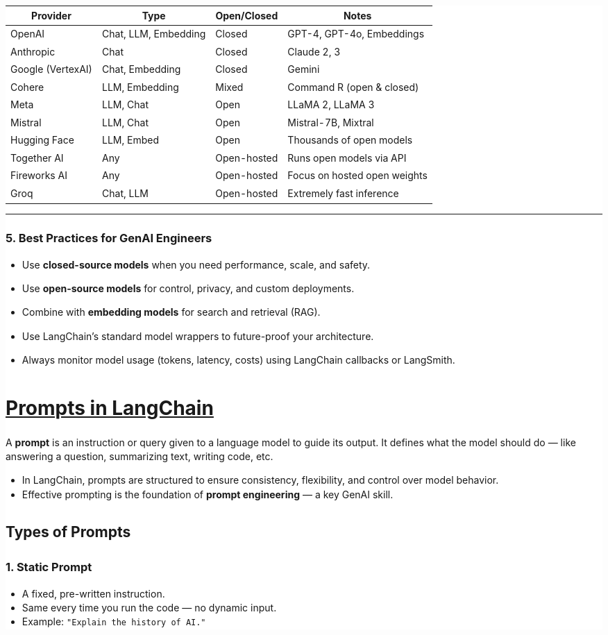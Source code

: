 Provider | Type | Open/Closed | Notes
-- | -- | -- | --
OpenAI | Chat, LLM, Embedding | Closed | GPT-4, GPT-4o, Embeddings
Anthropic | Chat | Closed | Claude 2, 3
Google (VertexAI) | Chat, Embedding | Closed | Gemini
Cohere | LLM, Embedding | Mixed | Command R (open & closed)
Meta | LLM, Chat | Open | LLaMA 2, LLaMA 3
Mistral | LLM, Chat | Open | Mistral-7B, Mixtral
Hugging Face | LLM, Embed | Open | Thousands of open models
Together AI | Any | Open-hosted | Runs open models via API
Fireworks AI | Any | Open-hosted | Focus on hosted open weights
Groq | Chat, LLM | Open-hosted | Extremely fast inference


<hr>
<h3>5. <strong>Best Practices for GenAI Engineers</strong></h3>
<ul>
<li>
<p>Use <strong>closed-source models</strong> when you need performance, scale, and safety.</p>
</li>
<li>
<p>Use <strong>open-source models</strong> for control, privacy, and custom deployments.</p>
</li>
<li>
<p>Combine with <strong>embedding models</strong> for search and retrieval (RAG).</p>
</li>
<li>
<p>Use LangChain’s standard model wrappers to future-proof your architecture.</p>
</li>
<li>
<p>Always monitor model usage (tokens, latency, costs) using LangChain callbacks or LangSmith.</p>
</li>
</ul>


# [Prompts in LangChain]()

A **prompt** is an instruction or query given to a language model to guide its output. It defines what the model should do — like answering a question, summarizing text, writing code, etc.

* In LangChain, prompts are structured to ensure consistency, flexibility, and control over model behavior.
* Effective prompting is the foundation of **prompt engineering** — a key GenAI skill.


## **Types of Prompts**

### 1. **Static Prompt**

* A fixed, pre-written instruction.
* Same every time you run the code — no dynamic input.
* Example: `"Explain the history of AI."`
